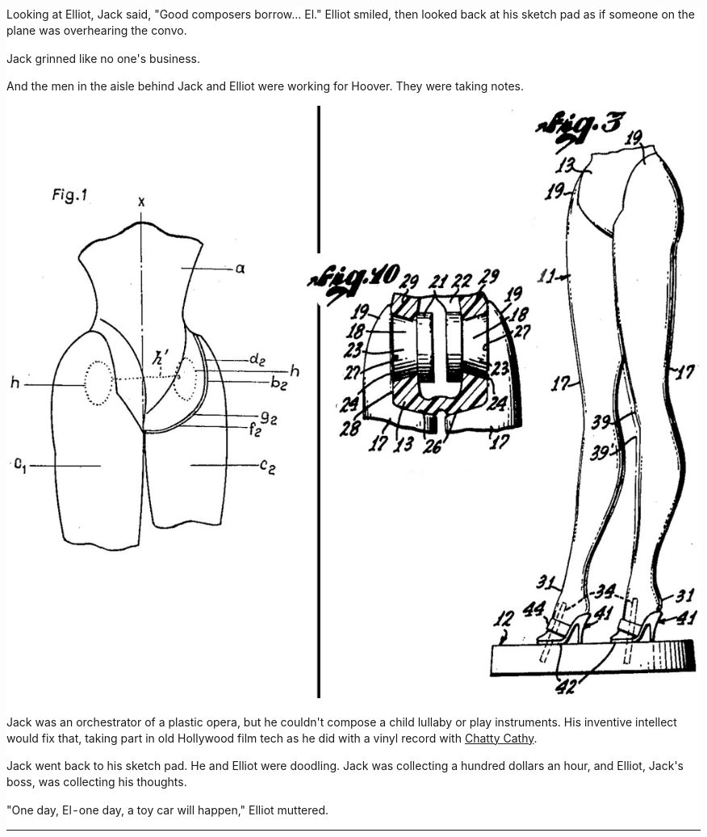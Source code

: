 Looking at Elliot, Jack said, "Good composers borrow… El." Elliot smiled, then looked back at his sketch pad as if someone on the plane was overhearing the convo.

Jack grinned like no one's business.

And the men in the aisle behind Jack and Elliot were working for Hoover. They were taking notes.

![Haussers' leg joints are from the [German patent](https://depatisnet.dpma.de/DepatisNet/depatisnet?action=pdf&docid=DE000001222416B&xxxfull=1), 1955 (left), and [Ryan's joints](https://patents.google.com/patent/US3009284A/en) are from 1959 (right). The leg joint was the center of the Barbie lawsuit between Greiner & Hausser and Mattel until 1964 - when they settled.](images/92-08.jpeg)

Jack was an orchestrator of a plastic opera, but he couldn't compose a child lullaby or play instruments. His inventive intellect would fix that, taking part in old Hollywood film tech as he did with a vinyl record with [Chatty Cathy](https://patents.google.com/patent/US3017187A/en).

Jack went back to his sketch pad. He and Elliot were doodling. Jack was collecting a hundred dollars an hour, and Elliot, Jack's boss, was collecting his thoughts.

"One day, El - one day, a toy car will happen," Elliot muttered.

---